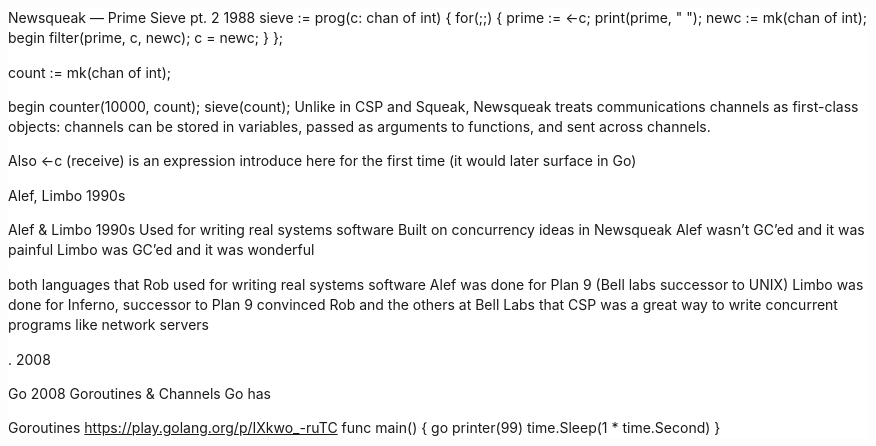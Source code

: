 Newsqueak — Prime Sieve pt. 2
1988
sieve := prog(c: chan of int) {
    for(;;) {
        prime := <-c;
        print(prime, " ");
        newc := mk(chan of int);
        begin filter(prime, c, newc);
        c = newc;
    }
};

count := mk(chan of int);

begin counter(10000, count);
sieve(count);
Unlike in CSP and Squeak,  Newsqueak treats communications channels as first-class objects:
channels can be stored in variables, passed as arguments to functions, and sent across channels.

 Also <-c (receive) is an expression introduce here for the first time (it would later surface in Go)

Alef, Limbo
1990s





Alef & Limbo
1990s
Used for writing real systems software
Built on concurrency ideas in Newsqueak
Alef wasn’t GC’ed and it was painful
Limbo was GC’ed and it was wonderful

both languages that Rob used for writing real systems software
Alef was done for Plan 9 (Bell labs successor to UNIX)
Limbo was done for Inferno, successor to Plan 9
convinced Rob and the others at Bell Labs that CSP was a great way to write concurrent programs like network servers


.
2008


Go
2008
Goroutines
&
Channels
Go has

Goroutines
https://play.golang.org/p/IXkwo_-ruTC
func main() {
    go printer(99)
    time.Sleep(1 * time.Second)
}
